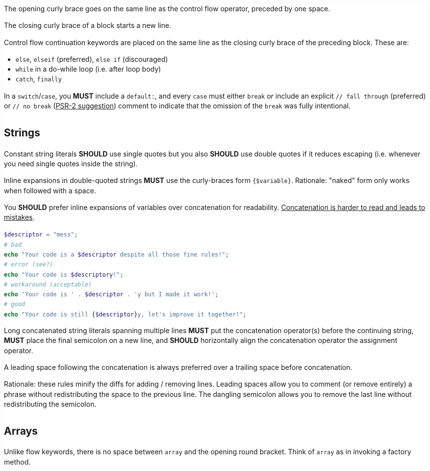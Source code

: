 The opening curly brace goes on the same line as the control flow operator, preceded by one space.

The closing curly brace of a block starts a new line.

Control flow continuation keywords are placed on the same line as the closing curly brace of the preceding block.
These are:
* `else`, `elseif` (preferred), `else if` (discouraged)
* `while` in a do-while loop (i.e. after loop body)
* `catch`, `finally`

In a `switch`/`case`, you **MUST** include a `default:`, and every `case` must either `break` _or_ include
an explicit <code>//&nbsp;fall&nbsp;through</code> (preferred) or
<code>//&nbsp;no break</code> ([PSR-2 suggestion](https://github.com/php-fig/fig-standards/blob/master/accepted/PSR-2-coding-style-guide.md#52-switch-case))
comment to indicate that the omission of the `break` was fully intentional.

## Strings
Constant string literals **SHOULD** use single quotes but you also **SHOULD** use double quotes if it reduces
escaping (i.e. whenever you need single quotes inside the string).

Inline expansions in double-quoted strings **MUST** use the curly-braces form `{$variable}`. Rationale: "naked" form only works when followed with a space.

You **SHOULD** prefer inline expansions of variables over concatenation for readability. [Concatenation is harder to read and leads to
mistakes](https://github.com/mapbender/mapbender/pull/767/commits/c8ec5cf86e519c30deaa79aff1ced1867a6d6795#diff-4ae206501a11cf3c043da972fe92afb6L334).

```php
$descriptor = "mess";
# bad
echo "Your code is a $descriptor despite all those fine rules!";
# error (see?)
echo "Your code is $descriptory!";
# workaround (acceptable)
echo 'Your code is ' . $descriptor . 'y but I made it work!';
# good
echo "Your code is still {$descriptor}y, let's improve it together!";
```

Long concatenated string literals spanning multiple lines **MUST** put the concatenation operator(s) before the continuing string, **MUST** place the final semicolon on a new line, and **SHOULD** horizontally align the concatenation operator the assignment operator.

A leading space following the concatenation is always preferred over a trailing space before concatenation.

Rationale: these rules minify the diffs for adding / removing lines. Leading spaces allow you to comment (or remove entirely) a phrase without redistributing the space to the previous line.
The dangling semicolon allows you to remove the last line without redistributing the semicolon.

## Arrays
Unlike flow keywords, there is no space between `array` and the opening round bracket. Think of `array`
as in invoking a factory method.
